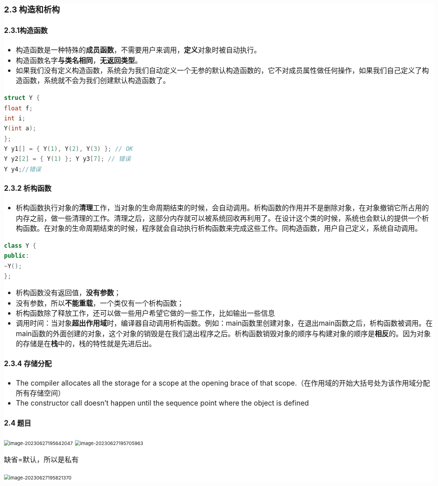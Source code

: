 ### 2.3 构造和析构

#### 2.3.1构造函数

- 构造函数是一种特殊的**成员函数**，不需要用户来调用，**定义**对象时被自动执行。
- 构造函数名字**与类名相同**，**无返回类型**。
- 如果我们没有定义构造函数，系统会为我们自动定义一个无参的默认构造函数的，它不对成员属性做任何操作，如果我们自己定义了构造函数，系统就不会为我们创建默认构造函数了。

```c++
struct Y {
float f;
int i;
Y(int a);
};
Y y1[] = { Y(1), Y(2), Y(3) }; // OK
Y y2[2] = { Y(1) }; Y y3[7]; // 错误
Y y4;//错误
```



#### 2.3.2 析构函数

- 析构函数执行对象的**清理**工作，当对象的生命周期结束的时候，会自动调用。析构函数的作用并不是删除对象，在对象撤销它所占用的内存之前，做一些清理的工作。清理之后，这部分内存就可以被系统回收再利用了。在设计这个类的时候，系统也会默认的提供一个析构函数。在对象的生命周期结束的时候，程序就会自动执行析构函数来完成这些工作。同构造函数，用户自己定义，系统自动调用。

```c++
class Y {
public:
~Y();
};
```

- 析构函数没有返回值，**没有参数**；
- 没有参数，所以**不能重载**，一个类仅有一个析构函数；
- 析构函数除了释放工作，还可以做一些用户希望它做的一些工作，比如输出一些信息
- 调用时间：当对象**超出作用域**时，编译器自动调用析构函数。例如：main函数里创建对象，在退出main函数之后，析构函数被调用。在main函数的外面创建的对象，这个对象的销毁是在我们退出程序之后。析构函数销毁对象的顺序与构建对象的顺序是**相反**的。因为对象的存储是在**栈**中的，栈的特性就是先进后出。

#### 2.3.4 存储分配

- The compiler allocates all the storage for a scope at the opening brace of that scope.（在作用域的开始大括号处为该作用域分配所有存储空间）
- The constructor call doesnʼt happen until the sequence point where the object is defined

#### 2.4 题目

<img src="C:\Users\Administrator\AppData\Roaming\Typora\typora-user-images\image-20230627195642047.png" alt="image-20230627195642047" style="zoom:67%;" /> 

<img src="C:\Users\Administrator\AppData\Roaming\Typora\typora-user-images\image-20230627195705963.png" alt="image-20230627195705963" style="zoom:67%;" /> 

缺省=默认，所以是私有

<img src="C:\Users\Administrator\AppData\Roaming\Typora\typora-user-images\image-20230627195821370.png" alt="image-20230627195821370" style="zoom:67%;" /> 
